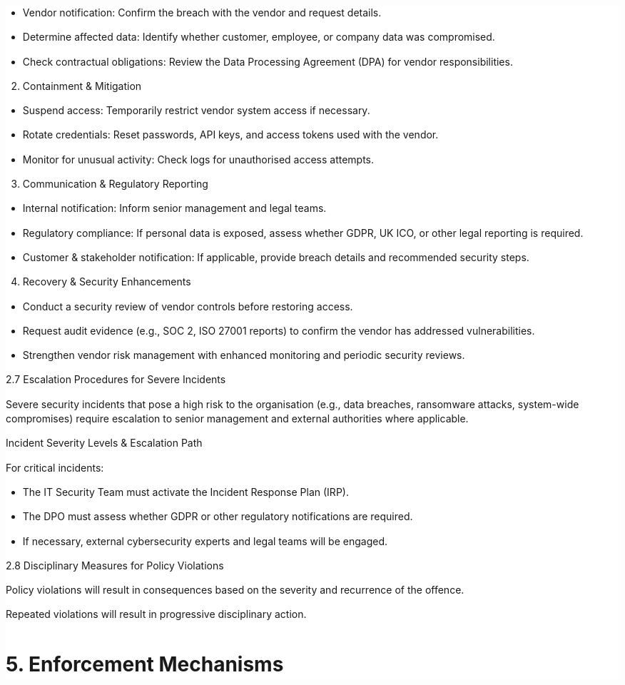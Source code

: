 - Vendor notification: Confirm the breach with the vendor and request details.

- Determine affected data: Identify whether customer, employee, or company data was compromised.

- Check contractual obligations: Review the Data Processing Agreement (DPA) for vendor responsibilities.

2. Containment & Mitigation

- Suspend access: Temporarily restrict vendor system access if necessary.

- Rotate credentials: Reset passwords, API keys, and access tokens used with the vendor.

- Monitor for unusual activity: Check logs for unauthorised access attempts.

3. Communication & Regulatory Reporting

- Internal notification: Inform senior management and legal teams.

- Regulatory compliance: If personal data is exposed, assess whether GDPR, UK ICO, or other legal reporting is required.

- Customer & stakeholder notification: If applicable, provide breach details and recommended security steps.

4. Recovery & Security Enhancements

- Conduct a security review of vendor controls before restoring access.

- Request audit evidence (e.g., SOC 2, ISO 27001 reports) to confirm the vendor has addressed vulnerabilities.

- Strengthen vendor risk management with enhanced monitoring and periodic security reviews.

2.7 Escalation Procedures for Severe Incidents

Severe security incidents that pose a high risk to the organisation (e.g., data breaches, ransomware attacks, system-wide compromises) require escalation to senior management and external authorities where applicable.

Incident Severity Levels & Escalation Path



For critical incidents:

- The IT Security Team must activate the Incident Response Plan (IRP).

- The DPO must assess whether GDPR or other regulatory notifications are required.

- If necessary, external cybersecurity experts and legal teams will be engaged.

2.8 Disciplinary Measures for Policy Violations

Policy violations will result in consequences based on the severity and recurrence of the offence.



Repeated violations will result in progressive disciplinary action.



# 5. Enforcement Mechanisms
